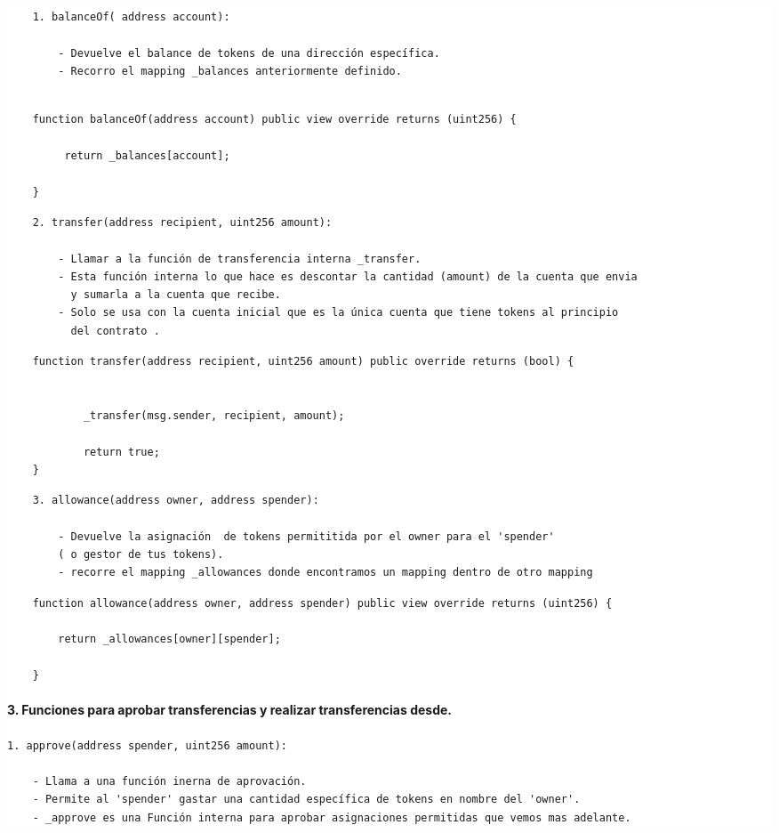 		1. balanceOf( address account):

			- Devuelve el balance de tokens de una dirección específica.
			- Recorro el mapping _balances anteriormente definido.
    


```

	function balanceOf(address account) public view override returns (uint256) {

   		 return _balances[account]; 

	}
```

		2. transfer(address recipient, uint256 amount):

			- Llamar a la función de transferencia interna _transfer.
			- Esta función interna lo que hace es descontar la cantidad (amount) de la cuenta que envia 
			  y sumarla a la cuenta que recibe.
			- Solo se usa con la cuenta inicial que es la única cuenta que tiene tokens al principio 
			  del contrato .

```
	function transfer(address recipient, uint256 amount) public override returns (bool) {


        	_transfer(msg.sender, recipient, amount);   

        	return true;
    }
```

		3. allowance(address owner, address spender):
	
			- Devuelve la asignación  de tokens permititida por el owner para el 'spender' 
			( o gestor de tus tokens).
			- recorre el mapping _allowances donde encontramos un mapping dentro de otro mapping
    
    	

    
       	
```
	function allowance(address owner, address spender) public view override returns (uint256) {

 		return _allowances[owner][spender];
 		
	}
```

#### 3. Funciones para aprobar transferencias y realizar transferencias desde.

	1. approve(address spender, uint256 amount):

		- Llama a una función inerna de aprovación.
		- Permite al 'spender' gastar una cantidad específica de tokens en nombre del 'owner'.
		- _approve es una Función interna para aprobar asignaciones permitidas que vemos mas adelante.
